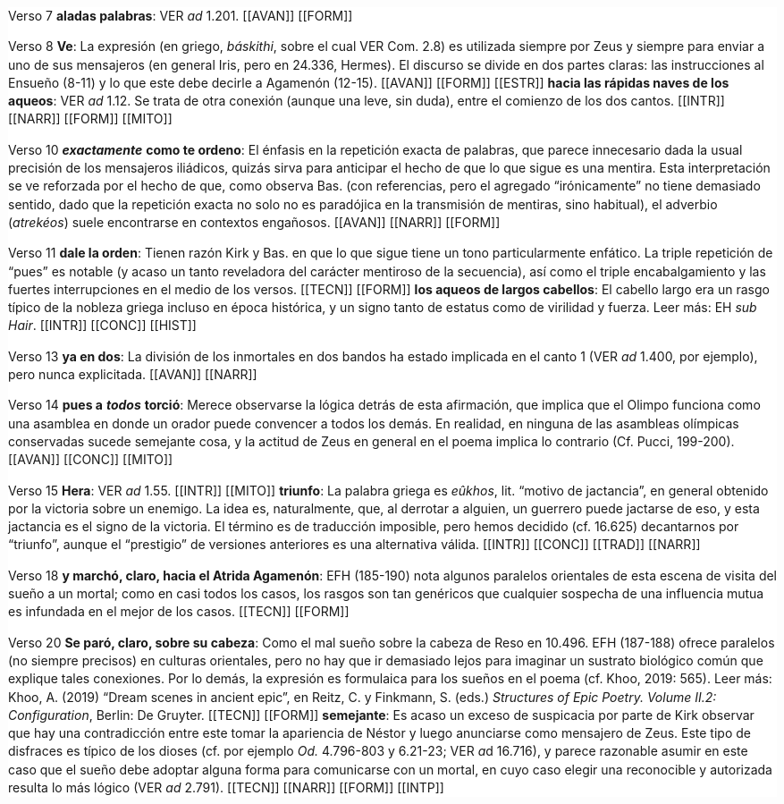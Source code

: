 Verso 7
**aladas palabras**: VER *ad* 1.201. \[[AVAN]\] [[FORM]]

Verso 8
**Ve**: La expresión (en griego, *báskithi*, sobre el cual VER Com. 2.8) es utilizada siempre por Zeus y siempre para enviar a uno de sus mensajeros (en general Iris, pero en 24.336, Hermes). El discurso se divide en dos partes claras: las instrucciones al Ensueño (8-11) y lo que este debe decirle a Agamenón (12-15). \[[AVAN]\] [[FORM]] [[ESTR]]
**hacia las rápidas naves de los aqueos**: VER *ad* 1.12. Se trata de otra conexión (aunque una leve, sin duda), entre el comienzo de los dos cantos. \[[INTR]\] [[NARR]] \[[FORM]\] [[MITO]]

Verso 10
***exactamente*** **como te ordeno**: El énfasis en la repetición exacta de palabras, que parece innecesario dada la usual precisión de los mensajeros iliádicos, quizás sirva para anticipar el hecho de que lo que sigue es una mentira. Esta interpretación se ve reforzada por el hecho de que, como observa Bas. (con referencias, pero el agregado “irónicamente” no tiene demasiado sentido, dado que la repetición exacta no solo no es paradójica en la transmisión de mentiras, sino habitual), el adverbio (*atrekéos*) suele encontrarse en contextos engañosos. \[[AVAN]\] [[NARR]] [[FORM]]

Verso 11
**dale la orden**: Tienen razón Kirk y Bas. en que lo que sigue tiene un tono particularmente enfático. La triple repetición de “pues” es notable (y acaso un tanto reveladora del carácter mentiroso de la secuencia), así como el triple encabalgamiento y las fuertes interrupciones en el medio de los versos. \[[TECN]\] [[FORM]]
**los aqueos de largos cabellos**: El cabello largo era un rasgo típico de la nobleza griega incluso en época histórica, y un signo tanto de estatus como de virilidad y fuerza. Leer más: EH *sub Hair*. \[[INTR]\] [[CONC]] [[HIST]]

Verso 13
**ya en dos**: La división de los inmortales en dos bandos ha estado implicada en el canto 1 (VER *ad* 1.400, por ejemplo), pero nunca explicitada. \[[AVAN]\] [[NARR]]

Verso 14
**pues a** ***todos*** **torció**: Merece observarse la lógica detrás de esta afirmación, que implica que el Olimpo funciona como una asamblea en donde un orador puede convencer a todos los demás. En realidad, en ninguna de las asambleas olímpicas conservadas sucede semejante cosa, y la actitud de Zeus en general en el poema implica lo contrario (Cf. Pucci, 199-200). \[[AVAN]\] [[CONC]] [[MITO]]

Verso 15
**Hera**: VER *ad* 1.55. \[[INTR]\] [[MITO]]
**triunfo**: La palabra griega es *eûkhos*, lit. “motivo de jactancia”, en general obtenido por la victoria sobre un enemigo. La idea es, naturalmente, que, al derrotar a alguien, un guerrero puede jactarse de eso, y esta jactancia es el signo de la victoria. El término es de traducción imposible, pero hemos decidido (cf. 16.625) decantarnos por “triunfo”, aunque el “prestigio” de versiones anteriores es una alternativa válida. \[[INTR]\] [[CONC]] \[[TRAD]\] [[NARR]]

Verso 18
**y marchó, claro, hacia el Atrida Agamenón**: EFH (185-190) nota algunos paralelos orientales de esta escena de visita del sueño a un mortal; como en casi todos los casos, los rasgos son tan genéricos que cualquier sospecha de una influencia mutua es infundada en el mejor de los casos. \[[TECN]\] [[FORM]]

Verso 20
**Se paró, claro, sobre su cabeza**: Como el mal sueño sobre la cabeza de Reso en 10.496. EFH (187-188) ofrece paralelos (no siempre precisos) en culturas orientales, pero no hay que ir demasiado lejos para imaginar un sustrato biológico común que explique tales conexiones. Por lo demás, la expresión es formulaica para los sueños en el poema (cf. Khoo, 2019: 565). Leer más: Khoo, A. (2019) “Dream scenes in ancient epic”, en Reitz, C. y Finkmann, S. (eds.) *Structures of Epic Poetry. Volume II.2: Configuration*, Berlin: De Gruyter. \[[TECN]\] [[FORM]]
**semejante**: Es acaso un exceso de suspicacia por parte de Kirk observar que hay una contradicción entre este tomar la apariencia de Néstor y luego anunciarse como mensajero de Zeus. Este tipo de disfraces es típico de los dioses (cf. por ejemplo *Od.* 4.796-803 y 6.21-23; VER *a*d 16.716), y parece razonable asumir en este caso que el sueño debe adoptar alguna forma para comunicarse con un mortal, en cuyo caso elegir una reconocible y autorizada resulta lo más lógico (VER *ad* 2.791). \[[TECN]\] [[NARR]] \[[FORM]\] [[INTP]]